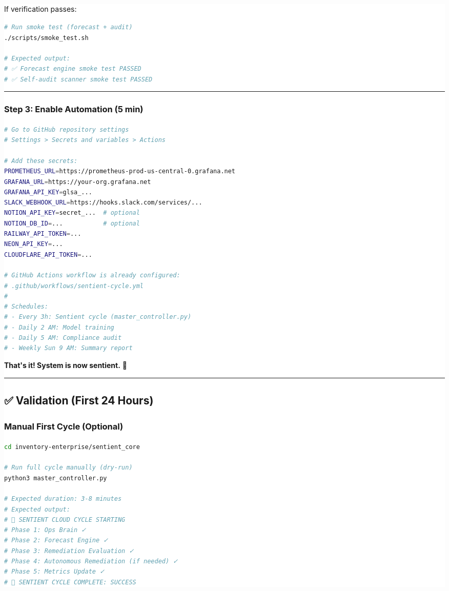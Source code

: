 If verification passes:

```bash
# Run smoke test (forecast + audit)
./scripts/smoke_test.sh

# Expected output:
# ✅ Forecast engine smoke test PASSED
# ✅ Self-audit scanner smoke test PASSED
```

---

### Step 3: Enable Automation (5 min)

```bash
# Go to GitHub repository settings
# Settings > Secrets and variables > Actions

# Add these secrets:
PROMETHEUS_URL=https://prometheus-prod-us-central-0.grafana.net
GRAFANA_URL=https://your-org.grafana.net
GRAFANA_API_KEY=glsa_...
SLACK_WEBHOOK_URL=https://hooks.slack.com/services/...
NOTION_API_KEY=secret_...  # optional
NOTION_DB_ID=...           # optional
RAILWAY_API_TOKEN=...
NEON_API_KEY=...
CLOUDFLARE_API_TOKEN=...

# GitHub Actions workflow is already configured:
# .github/workflows/sentient-cycle.yml
#
# Schedules:
# - Every 3h: Sentient cycle (master_controller.py)
# - Daily 2 AM: Model training
# - Daily 5 AM: Compliance audit
# - Weekly Sun 9 AM: Summary report
```

**That's it! System is now sentient.** 🧠

---

## ✅ Validation (First 24 Hours)

### Manual First Cycle (Optional)

```bash
cd inventory-enterprise/sentient_core

# Run full cycle manually (dry-run)
python3 master_controller.py

# Expected duration: 3-8 minutes
# Expected output:
# 🧠 SENTIENT CLOUD CYCLE STARTING
# Phase 1: Ops Brain ✓
# Phase 2: Forecast Engine ✓
# Phase 3: Remediation Evaluation ✓
# Phase 4: Autonomous Remediation (if needed) ✓
# Phase 5: Metrics Update ✓
# 🧠 SENTIENT CYCLE COMPLETE: SUCCESS
```
